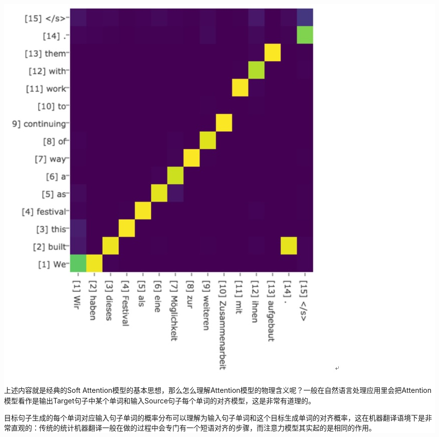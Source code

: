 ![ 图7 英语-德语翻译的注意力概率分布](/assets/attention/20171210214629021.png)

上述内容就是经典的Soft Attention模型的基本思想，那么怎么理解Attention模型的物理含义呢？一般在自然语言处理应用里会把Attention模型看作是输出Target句子中某个单词和输入Source句子每个单词的对齐模型，这是非常有道理的。

目标句子生成的每个单词对应输入句子单词的概率分布可以理解为输入句子单词和这个目标生成单词的对齐概率，这在机器翻译语境下是非常直观的：传统的统计机器翻译一般在做的过程中会专门有一个短语对齐的步骤，而注意力模型其实起的是相同的作用。
